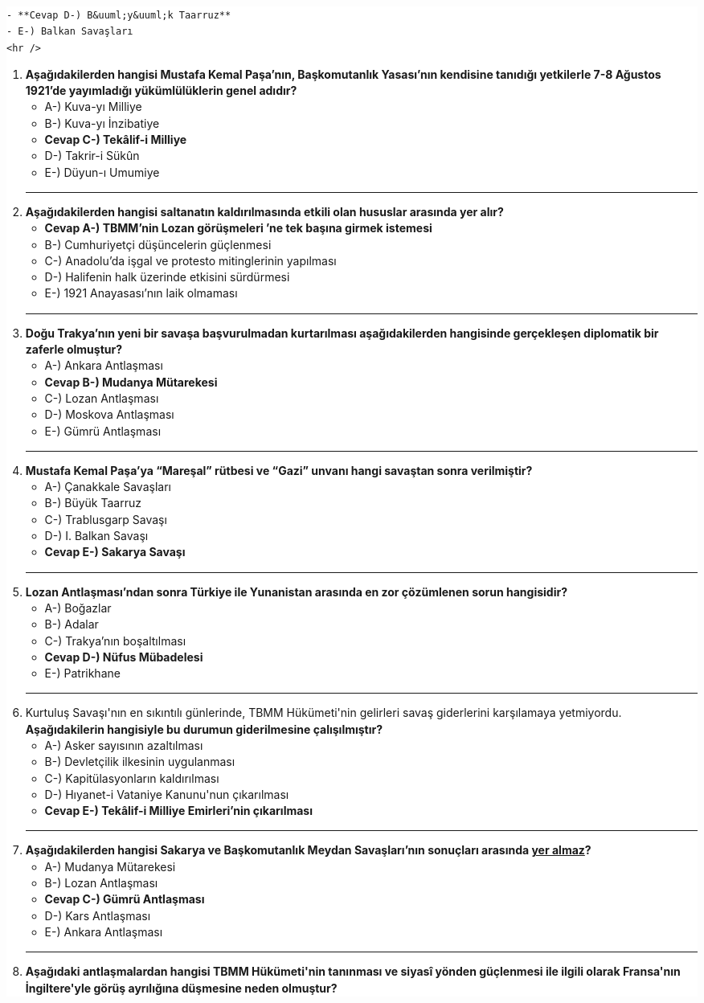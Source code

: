     - **Cevap D-) B&uuml;y&uuml;k Taarruz**
    - E-) Balkan Savaşları
    <hr />
1. <strong>Aşağıdakilerden hangisi&nbsp;</strong><strong>Mustafa Kemal Paşa&rsquo;nın, Başkomutanlık Yasası&rsquo;nın kendisine tanıdığı yetkilerle 7-8 Ağustos 1921&rsquo;de yayımladığı y&uuml;k&uuml;ml&uuml;l&uuml;klerin genel adıdır?</strong>
    - A-) Kuva-yı Milliye
    - B-) Kuva-yı İnzibatiye
    - **Cevap C-) Tek&acirc;lif-i Milliye**
    - D-) Takrir-i S&uuml;k&ucirc;n
    - E-) D&uuml;yun-ı Umumiye
    <hr />
1. <strong>Aşağıdakilerden hangisi s</strong><strong>altanatın kaldırılmasında etkili olan hususlar arasında yer alır?</strong>
    - **Cevap A-) TBMM&rsquo;nin Lozan g&ouml;r&uuml;şmeleri &rsquo;ne tek başına girmek istemesi**
    - B-) Cumhuriyet&ccedil;i d&uuml;ş&uuml;ncelerin g&uuml;&ccedil;lenmesi
    - C-) Anadolu&rsquo;da işgal ve protesto mitinglerinin yapılması
    - D-) Halifenin halk &uuml;zerinde etkisini s&uuml;rd&uuml;rmesi
    - E-) 1921 Anayasası&rsquo;nın laik olmaması
    <hr />
1. <strong>Doğu Trakya&rsquo;nın yeni bir savaşa başvurulmadan kurtarılması aşağıdakilerden hangisinde ger&ccedil;ekleşen diplomatik bir zaferle olmuştur?</strong>
    - A-) Ankara Antlaşması
    - **Cevap B-) Mudanya M&uuml;tarekesi**
    - C-) Lozan Antlaşması
    - D-) Moskova Antlaşması
    - E-) G&uuml;mr&uuml; Antlaşması
    <hr />
1. <strong>Mustafa Kemal Paşa&rsquo;ya &ldquo;Mareşal&rdquo; r&uuml;tbesi ve &ldquo;Gazi&rdquo; unvanı hangi savaştan sonra verilmiştir?</strong>
    - A-) &Ccedil;anakkale Savaşları
    - B-) B&uuml;y&uuml;k Taarruz
    - C-) Trablusgarp Savaşı
    - D-) I. Balkan Savaşı
    - **Cevap E-) Sakarya Savaşı**
    <hr />
1. <strong>Lozan Antlaşması&rsquo;ndan sonra T&uuml;rkiye ile Yunanistan arasında en zor &ccedil;&ouml;z&uuml;mlenen sorun hangisidir?</strong>
    - A-) Boğazlar
    - B-) Adalar
    - C-) Trakya&rsquo;nın boşaltılması
    - **Cevap D-) N&uuml;fus M&uuml;badelesi**
    - E-) Patrikhane
    <hr />
1. Kurtuluş Savaşı&#39;nın en sıkıntılı g&uuml;nlerinde, TBMM H&uuml;k&uuml;meti&#39;nin gelirleri savaş giderlerini karşılamaya yetmiyordu.<strong><br />
Aşağıdakilerin hangisiyle bu durumun giderilmesine &ccedil;alışılmıştır?</strong>
    - A-) Asker sayısının azaltılması
    - B-) Devlet&ccedil;ilik ilkesinin uygulanması
    - C-) Kapit&uuml;lasyonların kaldırılması
    - D-) Hıyanet-i Vataniye Kanunu&#39;nun &ccedil;ıkarılması
    - **Cevap E-) Tek&acirc;lif-i Milliye Emirleri&rsquo;nin &ccedil;ıkarılması**
    <hr />
1. <strong>Aşağıdakilerden hangisi&nbsp;</strong><strong>Sakarya ve Başkomutanlık Meydan Savaşları&rsquo;nın sonu&ccedil;ları arasında&nbsp;<u>yer almaz</u>?</strong>
    - A-) Mudanya M&uuml;tarekesi
    - B-) Lozan Antlaşması
    - **Cevap C-) G&uuml;mr&uuml; Antlaşması**
    - D-) Kars Antlaşması
    - E-) Ankara Antlaşması
    <hr />
1. <strong>Aşağıdaki antlaşmalardan hangisi&nbsp;</strong><strong>TBMM H&uuml;k&uuml;meti&#39;nin tanınması ve siyas&icirc; y&ouml;nden g&uuml;&ccedil;lenmesi ile ilgili olarak Fransa&#39;nın İngiltere&#39;yle g&ouml;r&uuml;ş ayrılığına d&uuml;şmesine neden olmuştur?</strong>